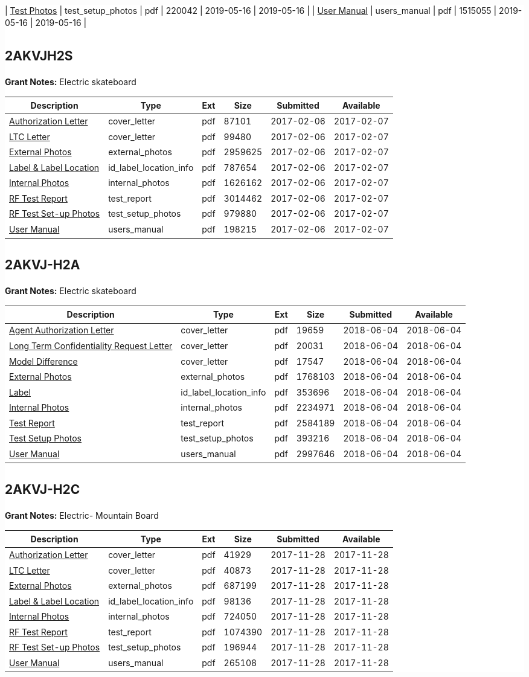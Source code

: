 | [Test Photos](2AKVJH2E/d6610d95e5a2a49ea2c7b037729b46fb/4281119.pdf) | test_setup_photos | pdf | 220042 | 2019-05-16 | 2019-05-16 |
| [User Manual](2AKVJH2E/d6610d95e5a2a49ea2c7b037729b46fb/4281123.pdf) | users_manual | pdf | 1515055 | 2019-05-16 | 2019-05-16 |
## 2AKVJH2S
**Grant Notes:** Electric skateboard

| Description | Type | Ext | Size | Submitted | Available |
| ----------- | ---- | --- | ---- | --------- | --------- |
| [Authorization Letter](2AKVJH2S/cbb2db4a20ceb67af799bdf9f022c55e/3277276.pdf) | cover_letter | pdf | 87101 | 2017-02-06 | 2017-02-07 |
| [LTC Letter](2AKVJH2S/cbb2db4a20ceb67af799bdf9f022c55e/3277277.pdf) | cover_letter | pdf | 99480 | 2017-02-06 | 2017-02-07 |
| [External Photos](2AKVJH2S/cbb2db4a20ceb67af799bdf9f022c55e/3277278.pdf) | external_photos | pdf | 2959625 | 2017-02-06 | 2017-02-07 |
| [Label & Label Location](2AKVJH2S/cbb2db4a20ceb67af799bdf9f022c55e/3277279.pdf) | id_label_location_info | pdf | 787654 | 2017-02-06 | 2017-02-07 |
| [Internal Photos](2AKVJH2S/cbb2db4a20ceb67af799bdf9f022c55e/3277280.pdf) | internal_photos | pdf | 1626162 | 2017-02-06 | 2017-02-07 |
| [RF Test Report](2AKVJH2S/cbb2db4a20ceb67af799bdf9f022c55e/3277283.pdf) | test_report | pdf | 3014462 | 2017-02-06 | 2017-02-07 |
| [RF Test Set-up Photos](2AKVJH2S/cbb2db4a20ceb67af799bdf9f022c55e/3277284.pdf) | test_setup_photos | pdf | 979880 | 2017-02-06 | 2017-02-07 |
| [User Manual](2AKVJH2S/cbb2db4a20ceb67af799bdf9f022c55e/3277285.pdf) | users_manual | pdf | 198215 | 2017-02-06 | 2017-02-07 |
## 2AKVJ-H2A
**Grant Notes:** Electric skateboard

| Description | Type | Ext | Size | Submitted | Available |
| ----------- | ---- | --- | ---- | --------- | --------- |
| [Agent Authorization Letter](2AKVJ-H2A/35088e485654c44f7e2ee3658f1f3862/3874435.pdf) | cover_letter | pdf | 19659 | 2018-06-04 | 2018-06-04 |
| [Long Term Confidentiality Request Letter](2AKVJ-H2A/35088e485654c44f7e2ee3658f1f3862/3874440.pdf) | cover_letter | pdf | 20031 | 2018-06-04 | 2018-06-04 |
| [Model Difference](2AKVJ-H2A/35088e485654c44f7e2ee3658f1f3862/3874441.pdf) | cover_letter | pdf | 17547 | 2018-06-04 | 2018-06-04 |
| [External Photos](2AKVJ-H2A/35088e485654c44f7e2ee3658f1f3862/3874437.pdf) | external_photos | pdf | 1768103 | 2018-06-04 | 2018-06-04 |
| [Label](2AKVJ-H2A/35088e485654c44f7e2ee3658f1f3862/3874439.pdf) | id_label_location_info | pdf | 353696 | 2018-06-04 | 2018-06-04 |
| [Internal Photos](2AKVJ-H2A/35088e485654c44f7e2ee3658f1f3862/3874438.pdf) | internal_photos | pdf | 2234971 | 2018-06-04 | 2018-06-04 |
| [Test Report](2AKVJ-H2A/35088e485654c44f7e2ee3658f1f3862/3874444.pdf) | test_report | pdf | 2584189 | 2018-06-04 | 2018-06-04 |
| [Test Setup Photos](2AKVJ-H2A/35088e485654c44f7e2ee3658f1f3862/3874445.pdf) | test_setup_photos | pdf | 393216 | 2018-06-04 | 2018-06-04 |
| [User Manual](2AKVJ-H2A/35088e485654c44f7e2ee3658f1f3862/3874446.pdf) | users_manual | pdf | 2997646 | 2018-06-04 | 2018-06-04 |
## 2AKVJ-H2C
**Grant Notes:** Electric- Mountain Board

| Description | Type | Ext | Size | Submitted | Available |
| ----------- | ---- | --- | ---- | --------- | --------- |
| [Authorization Letter](2AKVJ-H2C/408e7b8161173296e5dd98cc5c404b49/3654770.pdf) | cover_letter | pdf | 41929 | 2017-11-28 | 2017-11-28 |
| [LTC Letter](2AKVJ-H2C/408e7b8161173296e5dd98cc5c404b49/3654773.pdf) | cover_letter | pdf | 40873 | 2017-11-28 | 2017-11-28 |
| [External Photos](2AKVJ-H2C/408e7b8161173296e5dd98cc5c404b49/3654775.pdf) | external_photos | pdf | 687199 | 2017-11-28 | 2017-11-28 |
| [Label & Label Location](2AKVJ-H2C/408e7b8161173296e5dd98cc5c404b49/3654782.pdf) | id_label_location_info | pdf | 98136 | 2017-11-28 | 2017-11-28 |
| [Internal Photos](2AKVJ-H2C/408e7b8161173296e5dd98cc5c404b49/3654783.pdf) | internal_photos | pdf | 724050 | 2017-11-28 | 2017-11-28 |
| [RF Test Report](2AKVJ-H2C/408e7b8161173296e5dd98cc5c404b49/3654790.pdf) | test_report | pdf | 1074390 | 2017-11-28 | 2017-11-28 |
| [RF Test Set-up Photos](2AKVJ-H2C/408e7b8161173296e5dd98cc5c404b49/3654792.pdf) | test_setup_photos | pdf | 196944 | 2017-11-28 | 2017-11-28 |
| [User Manual](2AKVJ-H2C/408e7b8161173296e5dd98cc5c404b49/3654793.pdf) | users_manual | pdf | 265108 | 2017-11-28 | 2017-11-28 |